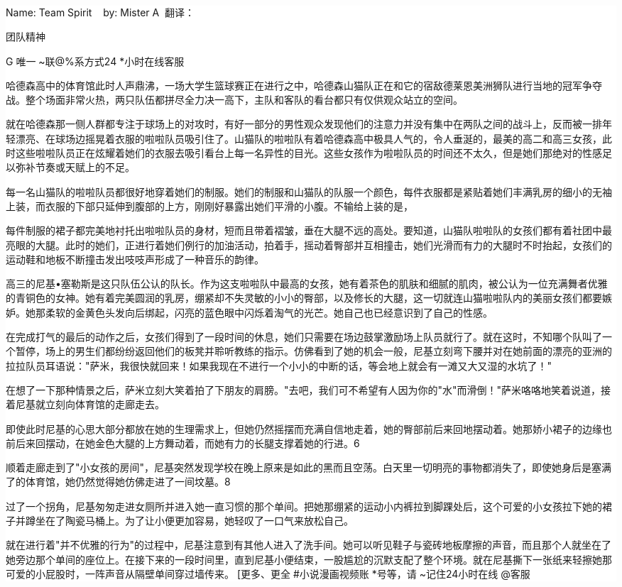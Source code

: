 
Name: Team Spirit    by: Mister A  翻译：



团队精神



G 唯一 ~联@%系方式24 *小时在线客服



哈德森高中的体育馆此时人声鼎沸，一场大学生篮球赛正在进行之中，哈德森山猫队正在和它的宿敌德莱恩美洲狮队进行当地的冠军争夺战。整个场面非常火热，两只队伍都拼尽全力决一高下，主队和客队的看台都只有仅供观众站立的空间。





就在哈德森那一侧人群都专注于球场上的对攻时，有好一部分的男性观众发现他们的注意力并没有集中在两队之间的战斗上，反而被一排年轻漂亮、在球场边摇晃着衣服的啦啦队员吸引住了。山猫队的啦啦队有着哈德森高中极具人气的，令人垂涎的，最美的高二和高三女孩，此时这些啦啦队员正在炫耀着她们的衣服去吸引看台上每一名异性的目光。这些女孩作为啦啦队员的时间还不太久，但是她们那绝对的性感足以弥补节奏或天赋上的不足。





每一名山猫队的啦啦队员都很好地穿着她们的制服。她们的制服和山猫队的队服一个颜色，每件衣服都是紧贴着她们丰满乳房的细小的无袖上装，而衣服的下部只延伸到腹部的上方，刚刚好暴露出她们平滑的小腹。不输给上装的是，

每件制服的裙子都完美地衬托出啦啦队员的身材，短而且带着褶皱，垂在大腿不远的高处。要知道，山猫队啦啦队的女孩们都有着社团中最亮眼的大腿。此时的她们，正进行着她们例行的加油活动，拍着手，摇动着臀部并互相撞击，她们光滑而有力的大腿时不时抬起，女孩们的运动鞋和地板不断撞击发出吱吱声形成了一种音乐的韵律。





高三的尼基•塞勒斯是这只队伍公认的队长。作为这支啦啦队中最高的女孩，她有着茶色的肌肤和细腻的肌肉，被公认为一位充满舞者优雅的青铜色的女神。她有着完美圆润的乳房，绷紧却不失灵敏的小小的臀部，以及修长的大腿，这一切就连山猫啦啦队内的美丽女孩们都要嫉妒。她那柔软的金黄色头发向后绑起，闪亮的蓝色眼中闪烁着淘气的光芒。她自己也已经意识到了自己的性感。





在完成打气的最后的动作之后，女孩们得到了一段时间的休息，她们只需要在场边鼓掌激励场上队员就行了。就在这时，不知哪个队叫了一个暂停，场上的男生们都纷纷返回他们的板凳并聆听教练的指示。仿佛看到了她的机会一般，尼基立刻弯下腰并对在她前面的漂亮的亚洲的拉拉队员耳语说："萨米，我很快就回来！如果我现在不进行一个小小的中断的话，等会地上就会有一滩又大又湿的水坑了！"



在想了一下那种情景之后，萨米立刻大笑着拍了下朋友的肩膀。"去吧，我们可不希望有人因为你的"水"而滑倒！"萨米咯咯地笑着说道，接着尼基就立刻向体育馆的走廊走去。





即使此时尼基的心思大部分都放在她的生理需求上，但她仍然摇摆而充满自信地走着，她的臀部前后来回地摆动着。她那娇小裙子的边缘也前后来回摆动，在她金色大腿的上方舞动着，而她有力的长腿支撑着她的行进。6



顺着走廊走到了"小女孩的房间"，尼基突然发现学校在晚上原来是如此的黑而且空荡。白天里一切明亮的事物都消失了，即使她身后是塞满了的体育馆，她仍然觉得她仿佛走进了一间坟墓。8





过了一个拐角，尼基匆匆走进女厕所并进入她一直习惯的那个单间。把她那绷紧的运动小内裤拉到脚踝处后，这个可爱的小女孩拉下她的裙子并蹲坐在了陶瓷马桶上。为了让小便更加容易，她轻叹了一口气来放松自己。





就在进行着"并不优雅的行为"的过程中，尼基注意到有其他人进入了洗手间。她可以听见鞋子与瓷砖地板摩擦的声音，而且那个人就坐在了她旁边那个单间的座位上。在接下来的一段时间里，直到尼基小便结束，一股尴尬的沉默支配了整个环境。就在尼基撕下一张纸来轻擦她那可爱的小屁股时，一阵声音从隔壁单间穿过墙传来。 [更多、更全 #小说漫画视频账 *号等，请 ~记住24小时在线 @客服

